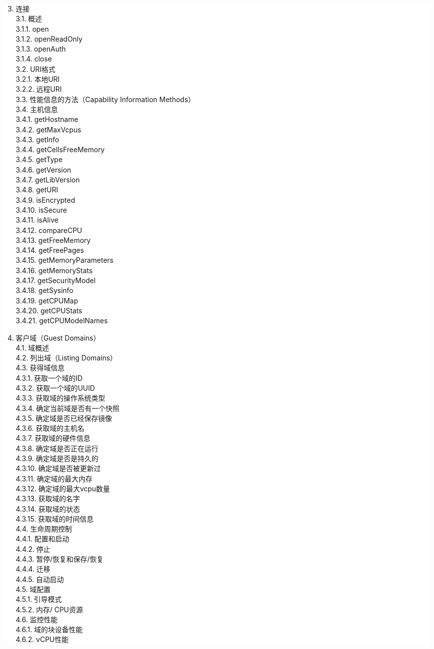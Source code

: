 3. 连接  
  3.1. 概述  
  3.1.1. open  
  3.1.2. openReadOnly  
  3.1.3. openAuth  
  3.1.4. close  
  3.2. URI格式  
  3.2.1. 本地URI  
  3.2.2. 远程URI  
  3.3. 性能信息的方法（Capability Information Methods）  
  3.4. 主机信息  
  3.4.1. getHostname  
  3.4.2. getMaxVcpus  
  3.4.3. getInfo  
  3.4.4. getCellsFreeMemory  
  3.4.5. getType  
  3.4.6. getVersion  
  3.4.7. getLibVersion  
  3.4.8. getURI  
  3.4.9. isEncrypted  
  3.4.10. isSecure  
  3.4.11. isAlive  
  3.4.12. compareCPU  
  3.4.13. getFreeMemory  
  3.4.14. getFreePages  
  3.4.15. getMemoryParameters  
  3.4.16. getMemoryStats  
  3.4.17. getSecurityModel  
  3.4.18. getSysinfo  
  3.4.19. getCPUMap  
  3.4.20. getCPUStats  
  3.4.21. getCPUModelNames  

4. 客户域（Guest Domains）  
  4.1. 域概述  
  4.2. 列出域（Listing Domains）  
  4.3. 获得域信息  
  4.3.1. 获取一个域的ID  
  4.3.2. 获取一个域的UUID  
  4.3.3. 获取域的操作系统类型  
  4.3.4. 确定当前域是否有一个快照  
  4.3.5. 确定域是否已经保存镜像  
  4.3.6. 获取域的主机名  
  4.3.7. 获取域的硬件信息  
  4.3.8. 确定域是否正在运行  
  4.3.9. 确定域是否是持久的  
  4.3.10. 确定域是否被更新过  
  4.3.11. 确定域的最大内存  
  4.3.12. 确定域的最大vcpu数量  
  4.3.13. 获取域的名字  
  4.3.14. 获取域的状态  
  4.3.15. 获取域的时间信息  
  4.4. 生命周期控制  
  4.4.1. 配置和启动  
  4.4.2. 停止  
  4.4.3. 暂停/恢复和保存/恢复  
  4.4.4. 迁移  
  4.4.5. 自动启动  
  4.5. 域配置  
  4.5.1. 引导模式  
  4.5.2. 内存/ CPU资源  
  4.6. 监控性能  
  4.6.1. 域的块设备性能  
  4.6.2. vCPU性能  